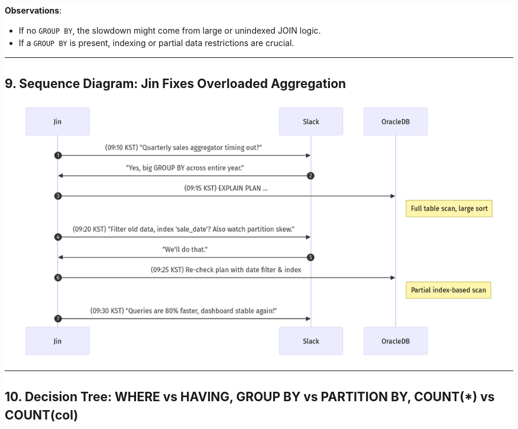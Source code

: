 
**Observations**:  
- If no `GROUP BY`, the slowdown might come from large or unindexed JOIN logic.  
- If a `GROUP BY` is present, indexing or partial data restrictions are crucial.

---

## **9. Sequence Diagram: Jin Fixes Overloaded Aggregation**



![Mermaid Diagram: sequence](images/diagram-9-03f8fe74.png)



---

## **10. Decision Tree: WHERE vs HAVING, GROUP BY vs PARTITION BY, COUNT(*) vs COUNT(col)**


